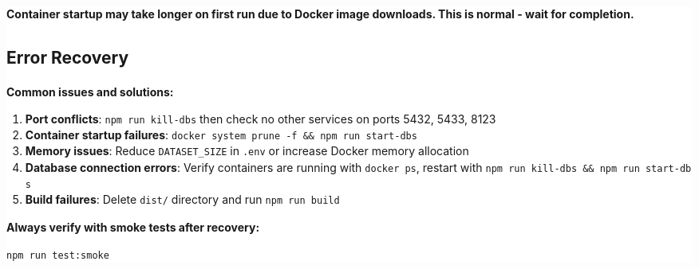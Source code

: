 **Container startup may take longer on first run due to Docker image downloads. This is normal - wait for completion.**

## Error Recovery

**Common issues and solutions:**

1. **Port conflicts**: `npm run kill-dbs` then check no other services on ports 5432, 5433, 8123
2. **Container startup failures**: `docker system prune -f && npm run start-dbs`
3. **Memory issues**: Reduce `DATASET_SIZE` in `.env` or increase Docker memory allocation
4. **Database connection errors**: Verify containers are running with `docker ps`, restart with `npm run kill-dbs && npm run start-dbs`
5. **Build failures**: Delete `dist/` directory and run `npm run build`

**Always verify with smoke tests after recovery:**
```bash
npm run test:smoke
```